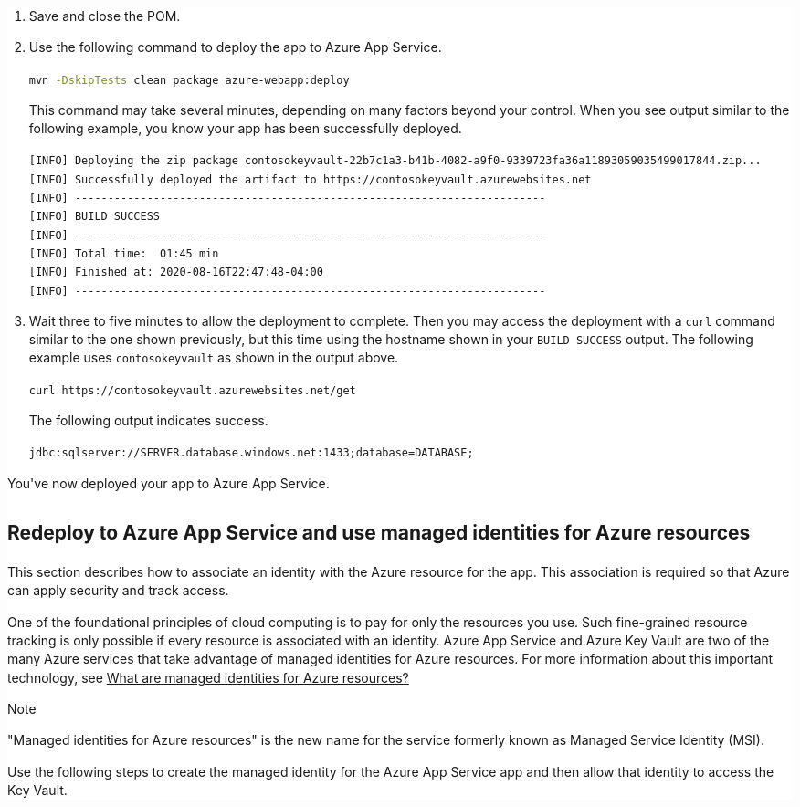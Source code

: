 1. Save and close the POM.
1. Use the following command to deploy the app to Azure App Service.

   ```bash
   mvn -DskipTests clean package azure-webapp:deploy
   ```

   This command may take several minutes, depending on many factors beyond your control. When you see output similar to the following example, you know your app has been successfully deployed.

   ```output
   [INFO] Deploying the zip package contosokeyvault-22b7c1a3-b41b-4082-a9f0-9339723fa36a11893059035499017844.zip...
   [INFO] Successfully deployed the artifact to https://contosokeyvault.azurewebsites.net
   [INFO] ------------------------------------------------------------------------
   [INFO] BUILD SUCCESS
   [INFO] ------------------------------------------------------------------------
   [INFO] Total time:  01:45 min
   [INFO] Finished at: 2020-08-16T22:47:48-04:00
   [INFO] ------------------------------------------------------------------------
   ```

1. Wait three to five minutes to allow the deployment to complete. Then you may access the deployment with a `curl` command similar to the one shown previously, but this time using the hostname shown in your `BUILD SUCCESS` output. The following example uses `contosokeyvault` as shown in the output above.

   ```bash
   curl https://contosokeyvault.azurewebsites.net/get
   ```

   The following output indicates success.

   ```output
   jdbc:sqlserver://SERVER.database.windows.net:1433;database=DATABASE;
   ```

You've now deployed your app to Azure App Service.

## Redeploy to Azure App Service and use managed identities for Azure resources

This section describes how to associate an identity with the Azure resource for the app. This association is required so that Azure can apply security and track access.

One of the foundational principles of cloud computing is to pay for only the resources you use. Such fine-grained resource tracking is only possible if every resource is associated with an identity. Azure App Service and Azure Key Vault are two of the many Azure services that take advantage of managed identities for Azure resources. For more information about this important technology, see [What are managed identities for Azure resources?](/azure/active-directory/managed-identities-azure-resources/overview)

> [!NOTE]
> "Managed identities for Azure resources" is the new name for the service formerly known as Managed Service Identity (MSI).

Use the following steps to create the managed identity for the Azure App Service app and then allow that identity to access the Key Vault.
